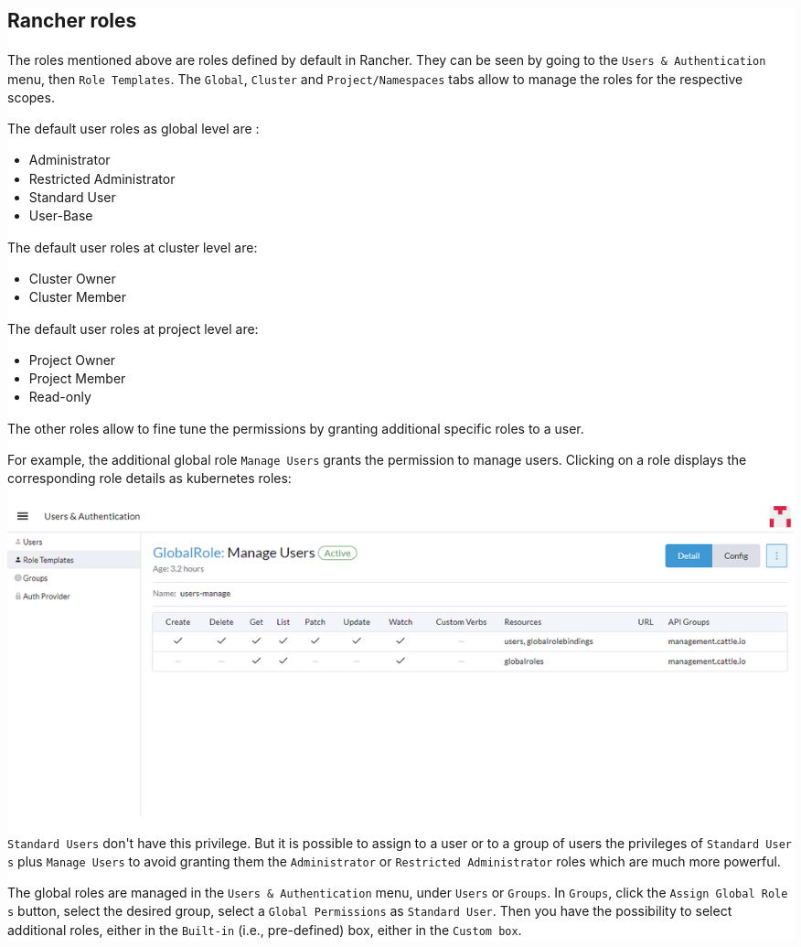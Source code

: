 ## Rancher roles

The roles mentioned above are roles defined by default in Rancher.
They can be seen by going to the `Users & Authentication` menu, then `Role Templates`.
The `Global`, `Cluster` and `Project/Namespaces` tabs allow to manage the roles for the respective scopes.

The default user roles as global level are :
- Administrator
- Restricted Administrator
- Standard User
- User-Base

The default user roles at cluster level are:
- Cluster Owner
- Cluster Member

The default user roles at project level are:
- Project Owner
- Project Member
- Read-only

The other roles allow to fine tune the permissions by granting additional specific roles to a user.

For example, the additional global role `Manage Users` grants the permission to manage users. Clicking on a role displays the corresponding role details as kubernetes roles:
 
![Role details](img/16-role-details.png)

`Standard Users` don't have this privilege. But it is possible to assign to a user or to a group of users the privileges of `Standard Users` plus `Manage Users` to avoid granting them the `Administrator` or `Restricted Administrator` roles which are much more powerful.

The global roles are managed in the `Users & Authentication` menu, under `Users` or `Groups`.
In `Groups`, click the `Assign Global Roles` button, select the desired group, select a `Global Permissions` as `Standard User`. Then you have the possibility to select additional roles, either in the `Built-in` (i.e., pre-defined) box, either in the `Custom box`.
